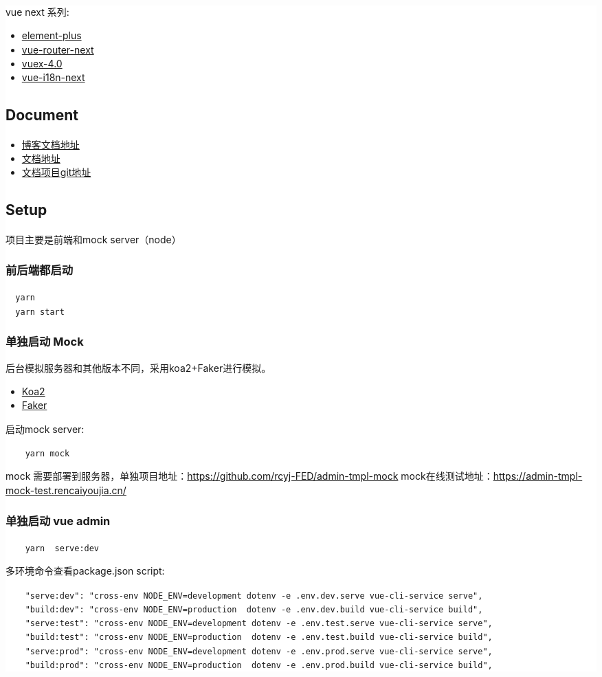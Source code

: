 vue next 系列:

- [element-plus](https://github.com/element-plus/element-plus)
- [vue-router-next](https://github.com/vuejs/vue-router-next)
- [vuex-4.0](https://github.com/vuejs/vuex)
- [vue-i18n-next](https://github.com/intlify/vue-i18n-next)


## Document

- [博客文档地址](https://blog.csdn.net/zy_flyway/category_6335128.html)
- [文档地址](https://rcyj-fed.github.io/vue3-composition-admin-docs/)
- [文档项目git地址](https://github.com/rcyj-FED/vue3-composition-admin-docs)


## Setup

项目主要是前端和mock server（node）

### 前后端都启动

```shell
  yarn
  yarn start
```


### 单独启动 Mock

后台模拟服务器和其他版本不同，采用koa2+Faker进行模拟。

- [Koa2](https://github.com/koajs/koa)
- [Faker](https://github.com/Marak/faker.js)

启动mock server:

```shell
    yarn mock
```

mock 需要部署到服务器，单独项目地址：https://github.com/rcyj-FED/admin-tmpl-mock
mock在线测试地址：https://admin-tmpl-mock-test.rencaiyoujia.cn/

### 单独启动 vue admin


```shell
    yarn  serve:dev
```

多环境命令查看package.json  script:

``` shell
    "serve:dev": "cross-env NODE_ENV=development dotenv -e .env.dev.serve vue-cli-service serve",
    "build:dev": "cross-env NODE_ENV=production  dotenv -e .env.dev.build vue-cli-service build",
    "serve:test": "cross-env NODE_ENV=development dotenv -e .env.test.serve vue-cli-service serve",
    "build:test": "cross-env NODE_ENV=production  dotenv -e .env.test.build vue-cli-service build",
    "serve:prod": "cross-env NODE_ENV=development dotenv -e .env.prod.serve vue-cli-service serve",
    "build:prod": "cross-env NODE_ENV=production  dotenv -e .env.prod.build vue-cli-service build",
```
